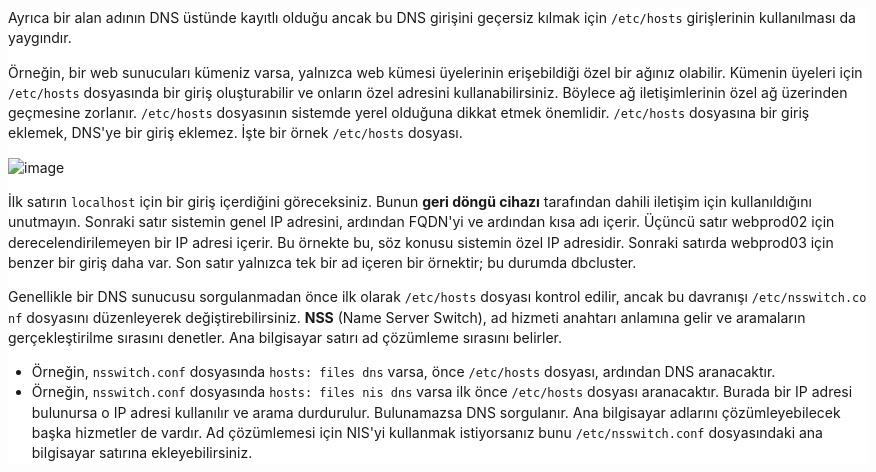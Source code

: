 Ayrıca bir alan adının DNS üstünde kayıtlı olduğu ancak bu DNS girişini geçersiz kılmak için `/etc/hosts` girişlerinin kullanılması da yaygındır.

Örneğin, bir web sunucuları kümeniz varsa, yalnızca web kümesi üyelerinin erişebildiği özel bir ağınız olabilir. Kümenin üyeleri için `/etc/hosts` dosyasında bir giriş oluşturabilir ve onların özel adresini kullanabilirsiniz. Böylece ağ iletişimlerinin özel ağ üzerinden geçmesine zorlanır. `/etc/hosts` dosyasının sistemde yerel olduğuna dikkat etmek önemlidir. `/etc/hosts` dosyasına bir giriş eklemek, DNS'ye bir giriş eklemez. İşte bir örnek `/etc/hosts` dosyası.

![image](https://github.com/cemtopkaya/my-notes/assets/261946/46b7259d-89c4-4a71-ba74-24e397180586)

İlk satırın `localhost` için bir giriş içerdiğini göreceksiniz. Bunun **geri döngü cihazı** tarafından dahili iletişim için kullanıldığını unutmayın. Sonraki satır sistemin genel IP adresini, ardından FQDN'yi ve ardından kısa adı içerir. Üçüncü satır webprod02 için derecelendirilemeyen bir IP adresi içerir. Bu örnekte bu, söz konusu sistemin özel IP adresidir. Sonraki satırda webprod03 için benzer bir giriş daha var. Son satır yalnızca tek bir ad içeren bir örnektir; bu durumda dbcluster.

Genellikle bir DNS sunucusu sorgulanmadan önce ilk olarak `/etc/hosts` dosyası kontrol edilir, ancak bu davranışı `/etc/nsswitch.conf` dosyasını düzenleyerek değiştirebilirsiniz. **NSS** (Name Server Switch), ad hizmeti anahtarı anlamına gelir ve aramaların gerçekleştirilme sırasını denetler. Ana bilgisayar satırı ad çözümleme sırasını belirler. 
- Örneğin, `nsswitch.conf` dosyasında `hosts: files dns` varsa, önce `/etc/hosts` dosyası, ardından DNS aranacaktır.
- Örneğin, `nsswitch.conf` dosyasında `hosts: files nis dns` varsa ilk önce `/etc/hosts` dosyası aranacaktır. Burada bir IP adresi bulunursa o IP adresi kullanılır ve arama durdurulur. Bulunamazsa DNS sorgulanır. Ana bilgisayar adlarını çözümleyebilecek başka hizmetler de vardır. Ad çözümlemesi için NIS'yi kullanmak istiyorsanız bunu `/etc/nsswitch.conf` dosyasındaki ana bilgisayar satırına ekleyebilirsiniz.

